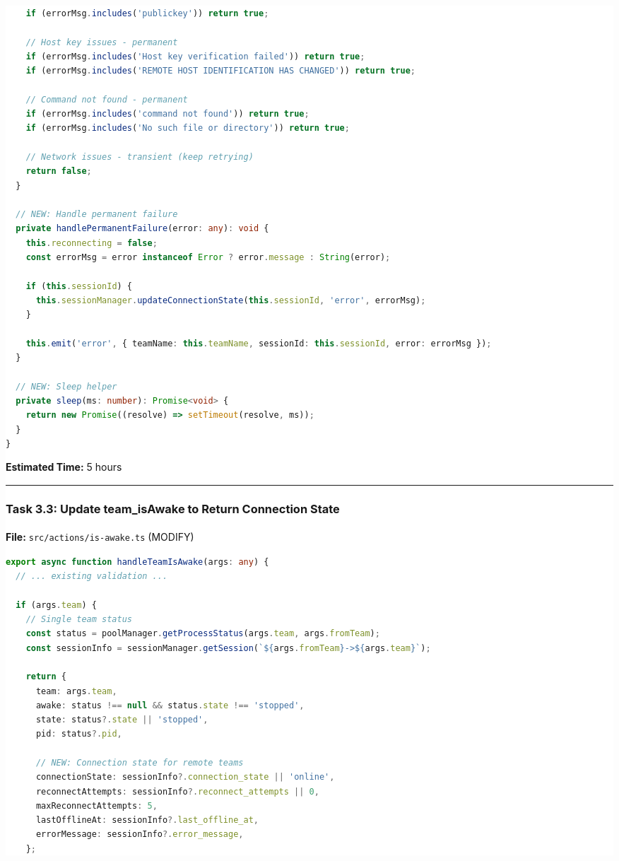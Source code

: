 ```typescript
    if (errorMsg.includes('publickey')) return true;

    // Host key issues - permanent
    if (errorMsg.includes('Host key verification failed')) return true;
    if (errorMsg.includes('REMOTE HOST IDENTIFICATION HAS CHANGED')) return true;

    // Command not found - permanent
    if (errorMsg.includes('command not found')) return true;
    if (errorMsg.includes('No such file or directory')) return true;

    // Network issues - transient (keep retrying)
    return false;
  }

  // NEW: Handle permanent failure
  private handlePermanentFailure(error: any): void {
    this.reconnecting = false;
    const errorMsg = error instanceof Error ? error.message : String(error);

    if (this.sessionId) {
      this.sessionManager.updateConnectionState(this.sessionId, 'error', errorMsg);
    }

    this.emit('error', { teamName: this.teamName, sessionId: this.sessionId, error: errorMsg });
  }

  // NEW: Sleep helper
  private sleep(ms: number): Promise<void> {
    return new Promise((resolve) => setTimeout(resolve, ms));
  }
}
```

**Estimated Time:** 5 hours

---

### Task 3.3: Update team_isAwake to Return Connection State

**File:** `src/actions/is-awake.ts` (MODIFY)

```typescript
export async function handleTeamIsAwake(args: any) {
  // ... existing validation ...

  if (args.team) {
    // Single team status
    const status = poolManager.getProcessStatus(args.team, args.fromTeam);
    const sessionInfo = sessionManager.getSession(`${args.fromTeam}->${args.team}`);

    return {
      team: args.team,
      awake: status !== null && status.state !== 'stopped',
      state: status?.state || 'stopped',
      pid: status?.pid,

      // NEW: Connection state for remote teams
      connectionState: sessionInfo?.connection_state || 'online',
      reconnectAttempts: sessionInfo?.reconnect_attempts || 0,
      maxReconnectAttempts: 5,
      lastOfflineAt: sessionInfo?.last_offline_at,
      errorMessage: sessionInfo?.error_message,
    };
```